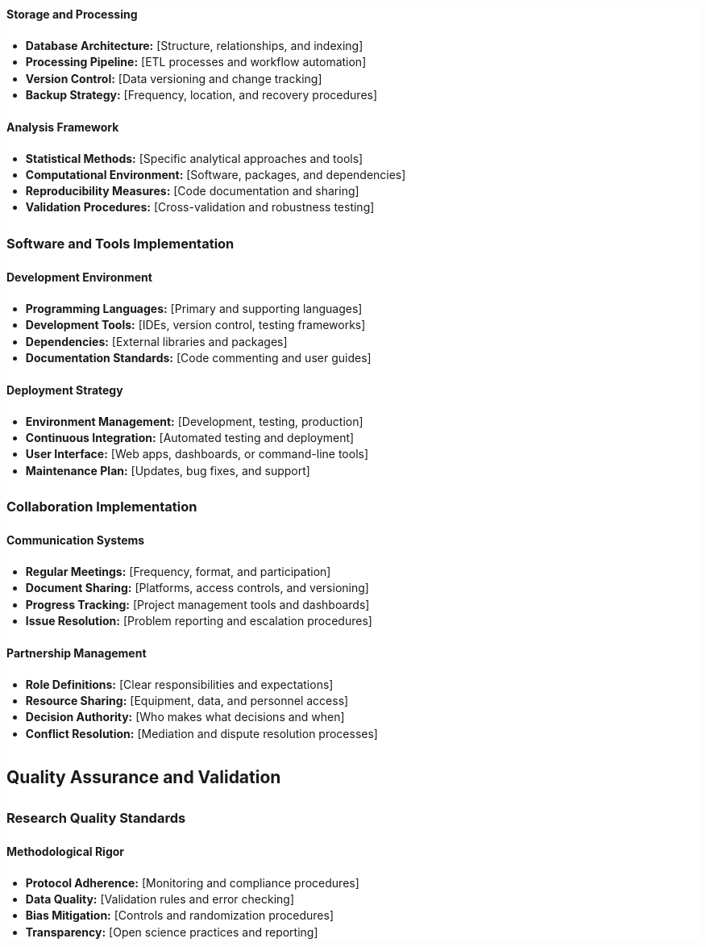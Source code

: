 #### Storage and Processing
- **Database Architecture:** [Structure, relationships, and indexing]
- **Processing Pipeline:** [ETL processes and workflow automation]
- **Version Control:** [Data versioning and change tracking]
- **Backup Strategy:** [Frequency, location, and recovery procedures]

#### Analysis Framework
- **Statistical Methods:** [Specific analytical approaches and tools]
- **Computational Environment:** [Software, packages, and dependencies]
- **Reproducibility Measures:** [Code documentation and sharing]
- **Validation Procedures:** [Cross-validation and robustness testing]

### Software and Tools Implementation

#### Development Environment
- **Programming Languages:** [Primary and supporting languages]
- **Development Tools:** [IDEs, version control, testing frameworks]
- **Dependencies:** [External libraries and packages]
- **Documentation Standards:** [Code commenting and user guides]

#### Deployment Strategy
- **Environment Management:** [Development, testing, production]
- **Continuous Integration:** [Automated testing and deployment]
- **User Interface:** [Web apps, dashboards, or command-line tools]
- **Maintenance Plan:** [Updates, bug fixes, and support]

### Collaboration Implementation

#### Communication Systems
- **Regular Meetings:** [Frequency, format, and participation]
- **Document Sharing:** [Platforms, access controls, and versioning]
- **Progress Tracking:** [Project management tools and dashboards]
- **Issue Resolution:** [Problem reporting and escalation procedures]

#### Partnership Management
- **Role Definitions:** [Clear responsibilities and expectations]
- **Resource Sharing:** [Equipment, data, and personnel access]
- **Decision Authority:** [Who makes what decisions and when]
- **Conflict Resolution:** [Mediation and dispute resolution processes]

## Quality Assurance and Validation

### Research Quality Standards

#### Methodological Rigor
- **Protocol Adherence:** [Monitoring and compliance procedures]
- **Data Quality:** [Validation rules and error checking]
- **Bias Mitigation:** [Controls and randomization procedures]
- **Transparency:** [Open science practices and reporting]
